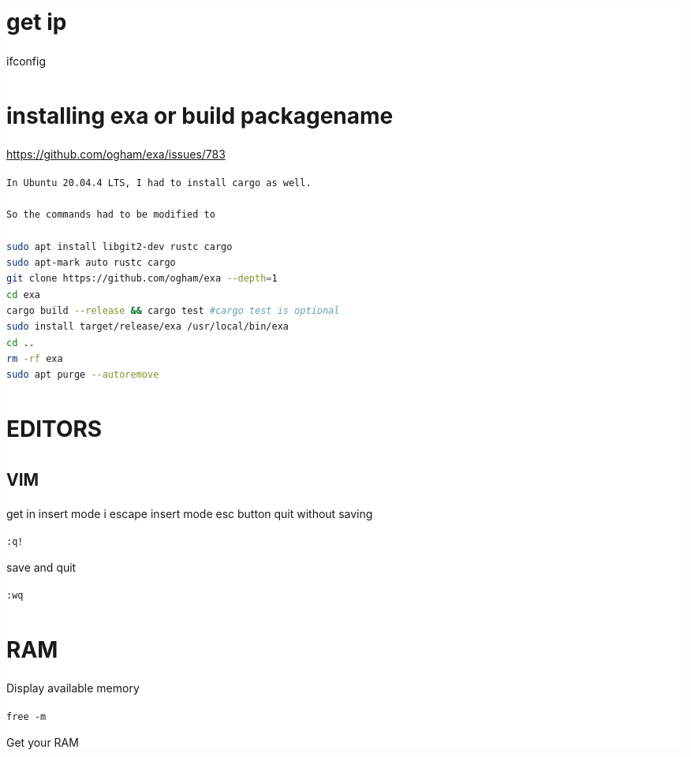 # get ip

ifconfig

# installing exa or build packagename

https://github.com/ogham/exa/issues/783

```sh
In Ubuntu 20.04.4 LTS, I had to install cargo as well.

So the commands had to be modified to

sudo apt install libgit2-dev rustc cargo
sudo apt-mark auto rustc cargo
git clone https://github.com/ogham/exa --depth=1
cd exa
cargo build --release && cargo test #cargo test is optional
sudo install target/release/exa /usr/local/bin/exa
cd ..
rm -rf exa
sudo apt purge --autoremove
```

# EDITORS

## VIM

get in insert mode
i
escape insert mode
esc button
quit without saving

```
:q!
```

save and quit

```
:wq
```

# RAM

Display available memory 

`free -m`

Get your RAM
